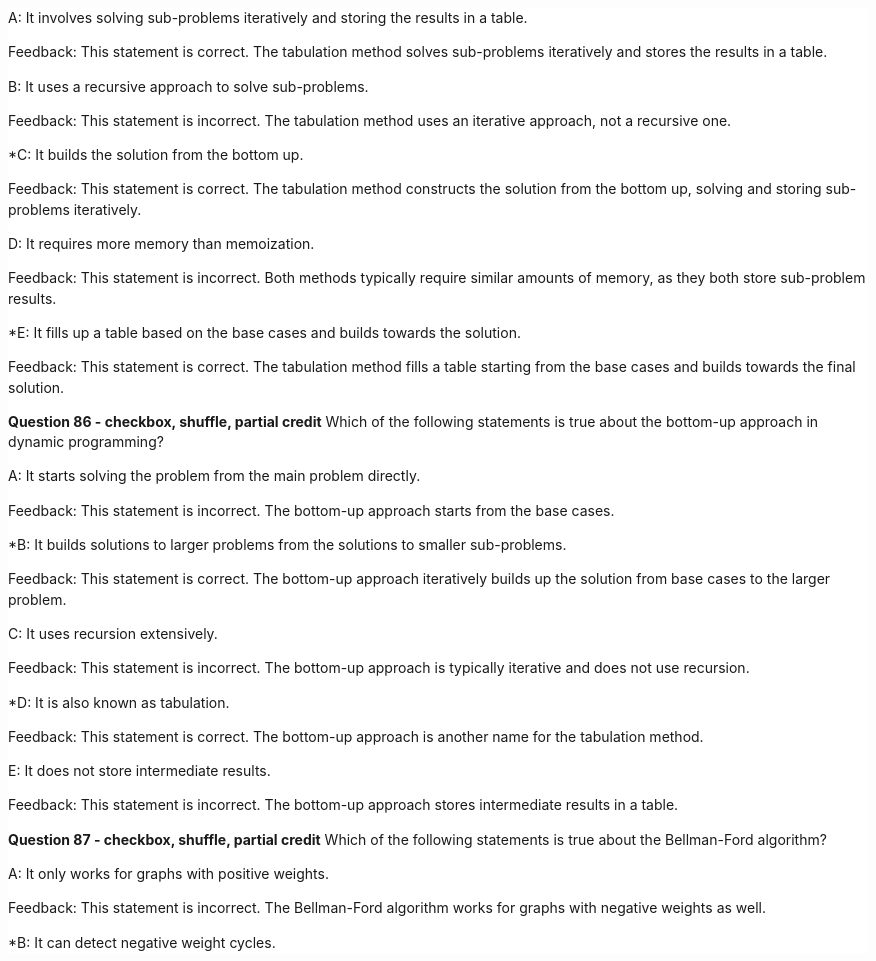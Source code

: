 A: It involves solving sub-problems iteratively and storing the results in a table.

Feedback:  This statement is correct. The tabulation method solves sub-problems iteratively and stores the results in a table.

B: It uses a recursive approach to solve sub-problems.

Feedback:  This statement is incorrect. The tabulation method uses an iterative approach, not a recursive one.

*C: It builds the solution from the bottom up.

Feedback:  This statement is correct. The tabulation method constructs the solution from the bottom up, solving and storing sub-problems iteratively.

D: It requires more memory than memoization.

Feedback:  This statement is incorrect. Both methods typically require similar amounts of memory, as they both store sub-problem results.

*E: It fills up a table based on the base cases and builds towards the solution.

Feedback:  This statement is correct. The tabulation method fills a table starting from the base cases and builds towards the final solution.

**Question 86 - checkbox, shuffle, partial credit**
Which of the following statements is true about the bottom-up approach in dynamic programming?


A: It starts solving the problem from the main problem directly.

Feedback:  This statement is incorrect. The bottom-up approach starts from the base cases.

*B: It builds solutions to larger problems from the solutions to smaller sub-problems.

Feedback:  This statement is correct. The bottom-up approach iteratively builds up the solution from base cases to the larger problem.

C: It uses recursion extensively.

Feedback:  This statement is incorrect. The bottom-up approach is typically iterative and does not use recursion.

*D: It is also known as tabulation.

Feedback:  This statement is correct. The bottom-up approach is another name for the tabulation method.

E: It does not store intermediate results.

Feedback:  This statement is incorrect. The bottom-up approach stores intermediate results in a table.

**Question 87 - checkbox, shuffle, partial credit**
Which of the following statements is true about the Bellman-Ford algorithm?


A: It only works for graphs with positive weights.

Feedback:  This statement is incorrect. The Bellman-Ford algorithm works for graphs with negative weights as well.

*B: It can detect negative weight cycles.
